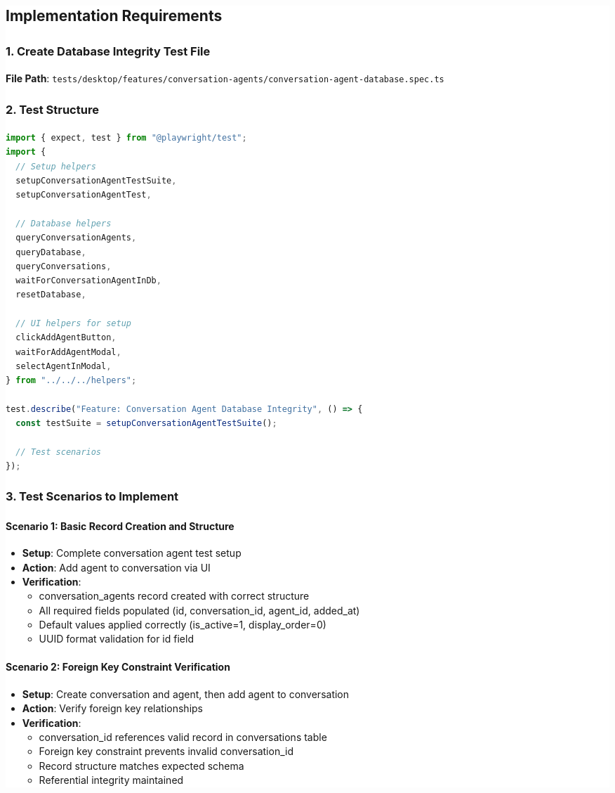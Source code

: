 ## Implementation Requirements

### 1. Create Database Integrity Test File

**File Path**: `tests/desktop/features/conversation-agents/conversation-agent-database.spec.ts`

### 2. Test Structure

```typescript
import { expect, test } from "@playwright/test";
import {
  // Setup helpers
  setupConversationAgentTestSuite,
  setupConversationAgentTest,

  // Database helpers
  queryConversationAgents,
  queryDatabase,
  queryConversations,
  waitForConversationAgentInDb,
  resetDatabase,

  // UI helpers for setup
  clickAddAgentButton,
  waitForAddAgentModal,
  selectAgentInModal,
} from "../../../helpers";

test.describe("Feature: Conversation Agent Database Integrity", () => {
  const testSuite = setupConversationAgentTestSuite();

  // Test scenarios
});
```

### 3. Test Scenarios to Implement

#### Scenario 1: Basic Record Creation and Structure

- **Setup**: Complete conversation agent test setup
- **Action**: Add agent to conversation via UI
- **Verification**:
  - conversation_agents record created with correct structure
  - All required fields populated (id, conversation_id, agent_id, added_at)
  - Default values applied correctly (is_active=1, display_order=0)
  - UUID format validation for id field

#### Scenario 2: Foreign Key Constraint Verification

- **Setup**: Create conversation and agent, then add agent to conversation
- **Action**: Verify foreign key relationships
- **Verification**:
  - conversation_id references valid record in conversations table
  - Foreign key constraint prevents invalid conversation_id
  - Record structure matches expected schema
  - Referential integrity maintained
